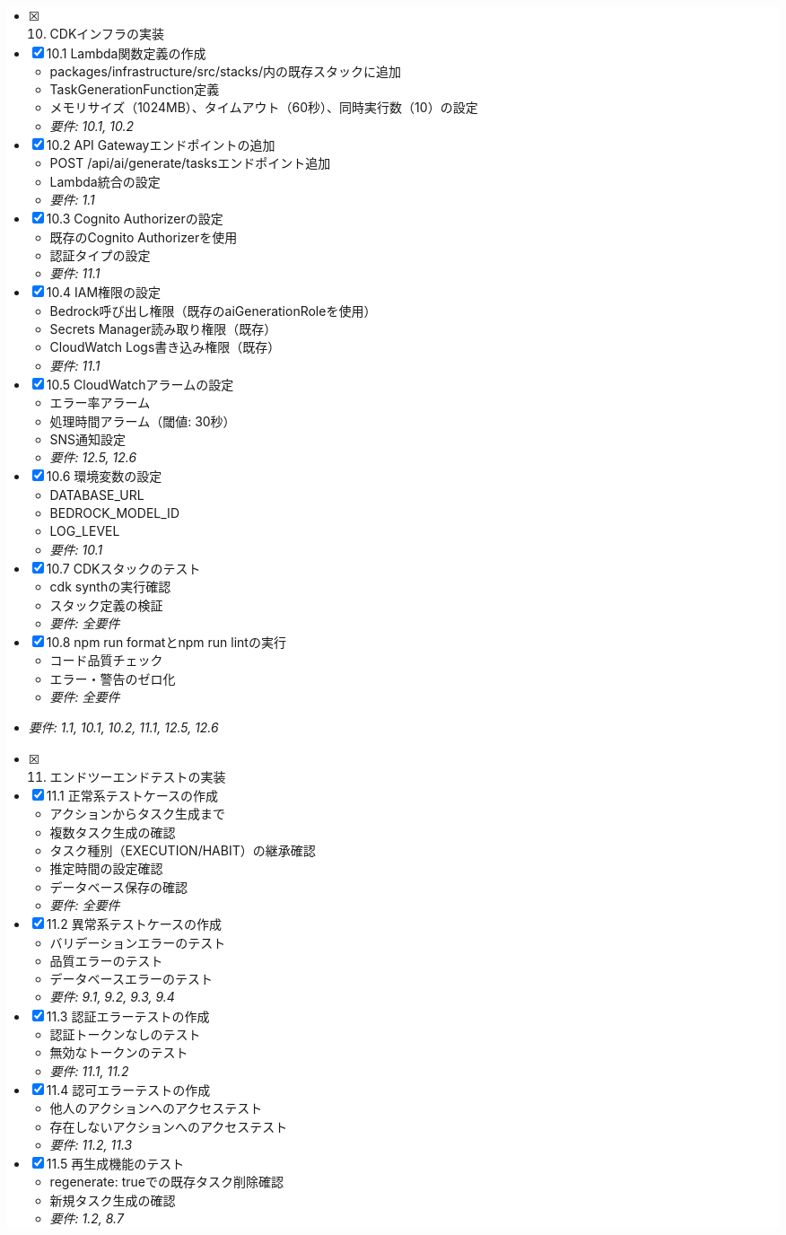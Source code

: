 - [x] 10. CDKインフラの実装
- [x] 10.1 Lambda関数定義の作成
  - packages/infrastructure/src/stacks/内の既存スタックに追加
  - TaskGenerationFunction定義
  - メモリサイズ（1024MB）、タイムアウト（60秒）、同時実行数（10）の設定
  - _要件: 10.1, 10.2_
- [x] 10.2 API Gatewayエンドポイントの追加
  - POST /api/ai/generate/tasksエンドポイント追加
  - Lambda統合の設定
  - _要件: 1.1_
- [x] 10.3 Cognito Authorizerの設定
  - 既存のCognito Authorizerを使用
  - 認証タイプの設定
  - _要件: 11.1_
- [x] 10.4 IAM権限の設定
  - Bedrock呼び出し権限（既存のaiGenerationRoleを使用）
  - Secrets Manager読み取り権限（既存）
  - CloudWatch Logs書き込み権限（既存）
  - _要件: 11.1_
- [x] 10.5 CloudWatchアラームの設定
  - エラー率アラーム
  - 処理時間アラーム（閾値: 30秒）
  - SNS通知設定
  - _要件: 12.5, 12.6_
- [x] 10.6 環境変数の設定
  - DATABASE_URL
  - BEDROCK_MODEL_ID
  - LOG_LEVEL
  - _要件: 10.1_
- [x] 10.7 CDKスタックのテスト
  - cdk synthの実行確認
  - スタック定義の検証
  - _要件: 全要件_
- [x] 10.8 npm run formatとnpm run lintの実行
  - コード品質チェック
  - エラー・警告のゼロ化
  - _要件: 全要件_
- _要件: 1.1, 10.1, 10.2, 11.1, 12.5, 12.6_

- [x] 11. エンドツーエンドテストの実装
- [x] 11.1 正常系テストケースの作成
  - アクションからタスク生成まで
  - 複数タスク生成の確認
  - タスク種別（EXECUTION/HABIT）の継承確認
  - 推定時間の設定確認
  - データベース保存の確認
  - _要件: 全要件_
- [x] 11.2 異常系テストケースの作成
  - バリデーションエラーのテスト
  - 品質エラーのテスト
  - データベースエラーのテスト
  - _要件: 9.1, 9.2, 9.3, 9.4_
- [x] 11.3 認証エラーテストの作成
  - 認証トークンなしのテスト
  - 無効なトークンのテスト
  - _要件: 11.1, 11.2_
- [x] 11.4 認可エラーテストの作成
  - 他人のアクションへのアクセステスト
  - 存在しないアクションへのアクセステスト
  - _要件: 11.2, 11.3_
- [x] 11.5 再生成機能のテスト
  - regenerate: trueでの既存タスク削除確認
  - 新規タスク生成の確認
  - _要件: 1.2, 8.7_